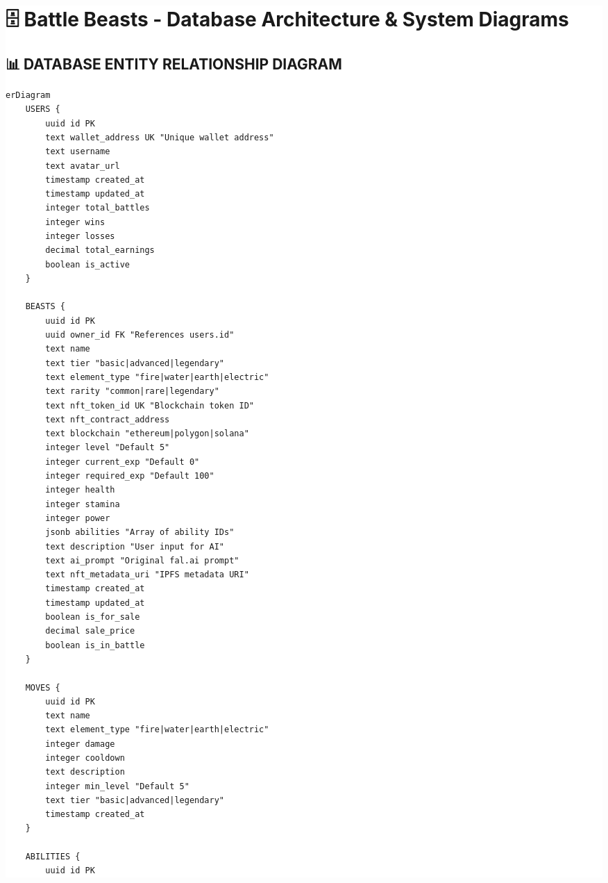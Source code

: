 # 🗄️ Battle Beasts - Database Architecture & System Diagrams

## 📊 **DATABASE ENTITY RELATIONSHIP DIAGRAM**

```mermaid
erDiagram
    USERS {
        uuid id PK
        text wallet_address UK "Unique wallet address"
        text username
        text avatar_url
        timestamp created_at
        timestamp updated_at
        integer total_battles
        integer wins
        integer losses
        decimal total_earnings
        boolean is_active
    }

    BEASTS {
        uuid id PK
        uuid owner_id FK "References users.id"
        text name
        text tier "basic|advanced|legendary"
        text element_type "fire|water|earth|electric"
        text rarity "common|rare|legendary"
        text nft_token_id UK "Blockchain token ID"
        text nft_contract_address
        text blockchain "ethereum|polygon|solana"
        integer level "Default 5"
        integer current_exp "Default 0"
        integer required_exp "Default 100"
        integer health
        integer stamina
        integer power
        jsonb abilities "Array of ability IDs"
        text description "User input for AI"
        text ai_prompt "Original fal.ai prompt"
        text nft_metadata_uri "IPFS metadata URI"
        timestamp created_at
        timestamp updated_at
        boolean is_for_sale
        decimal sale_price
        boolean is_in_battle
    }

    MOVES {
        uuid id PK
        text name
        text element_type "fire|water|earth|electric"
        integer damage
        integer cooldown
        text description
        integer min_level "Default 5"
        text tier "basic|advanced|legendary"
        timestamp created_at
    }

    ABILITIES {
        uuid id PK
```